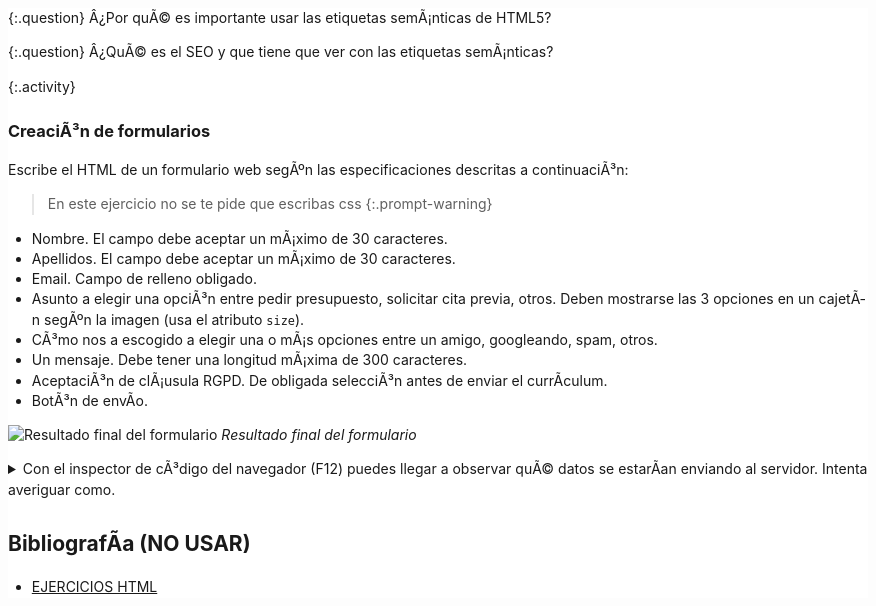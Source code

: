 ```html
```

{:.question}
Â¿Por quÃ© es importante usar las etiquetas semÃ¡nticas de HTML5?

{:.question}
Â¿QuÃ© es el SEO y que tiene que ver con las etiquetas semÃ¡nticas?

{:.activity}
### CreaciÃ³n de formularios

Escribe el HTML de un formulario web segÃºn las especificaciones descritas a continuaciÃ³n:

> En este ejercicio no se te pide que escribas css
{:.prompt-warning}

- Nombre. El campo debe aceptar un mÃ¡ximo de 30 caracteres.
- Apellidos. El campo debe aceptar un mÃ¡ximo de 30 caracteres.
- Email. Campo de relleno obligado.
- Asunto a elegir una opciÃ³n entre pedir presupuesto, solicitar cita previa, otros. Deben mostrarse las 3 opciones en un cajetÃ­n segÃºn la imagen (usa el atributo `size`).
- CÃ³mo nos a escogido a elegir una o mÃ¡s opciones entre un amigo, googleando, spam, otros.
- Un mensaje. Debe tener una longitud mÃ¡xima de 300 caracteres.
- AceptaciÃ³n de clÃ¡usula RGPD. De obligada selecciÃ³n antes de enviar el currÃ­culum.
- BotÃ³n de envÃ­o.

![Resultado final del formulario](resultadoFinalFormulario.png)
_Resultado final del formulario_

<details class="card mb-2"><summary class="card-header question">Con el inspector de cÃ³digo del navegador (F12) puedes llegar a observar quÃ© datos se estarÃ­an enviando al servidor. Intenta averiguar como.</summary></details>

## BibliografÃ­a (NO USAR)

- [EJERCICIOS HTML](https://francescricart.com/tutorial-html/ejercicios-html/)
